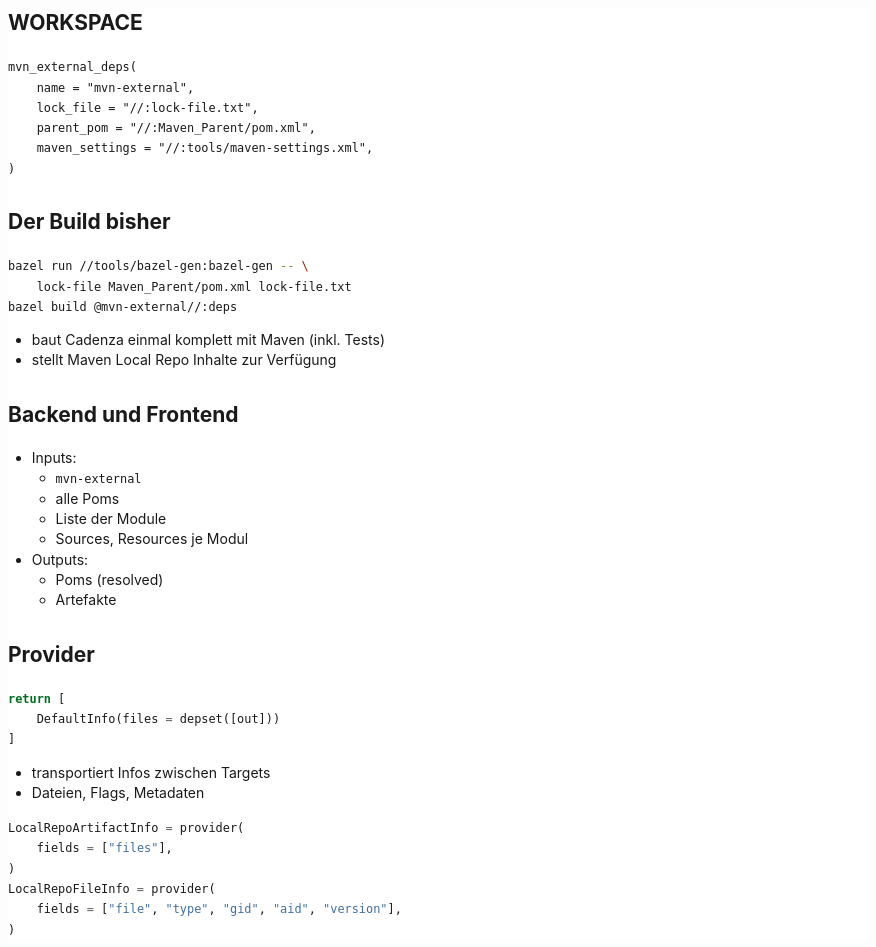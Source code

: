 ## WORKSPACE

```
mvn_external_deps(
    name = "mvn-external",
    lock_file = "//:lock-file.txt",
    parent_pom = "//:Maven_Parent/pom.xml",
    maven_settings = "//:tools/maven-settings.xml",
)
```

## Der Build bisher

```sh
bazel run //tools/bazel-gen:bazel-gen -- \
    lock-file Maven_Parent/pom.xml lock-file.txt
bazel build @mvn-external//:deps
```

- baut Cadenza einmal komplett mit Maven (inkl. Tests)
- stellt Maven Local Repo Inhalte zur Verfügung

## Backend und Frontend

- Inputs:
  - `mvn-external`
  - alle Poms
  - Liste der Module
  - Sources, Resources je Modul
- Outputs:
  - Poms (resolved)
  - Artefakte

## Provider

```python
return [
    DefaultInfo(files = depset([out]))
]
```

- transportiert Infos zwischen Targets
- Dateien, Flags, Metadaten

```python
LocalRepoArtifactInfo = provider(
    fields = ["files"],
)
LocalRepoFileInfo = provider(
    fields = ["file", "type", "gid", "aid", "version"],
)
```
